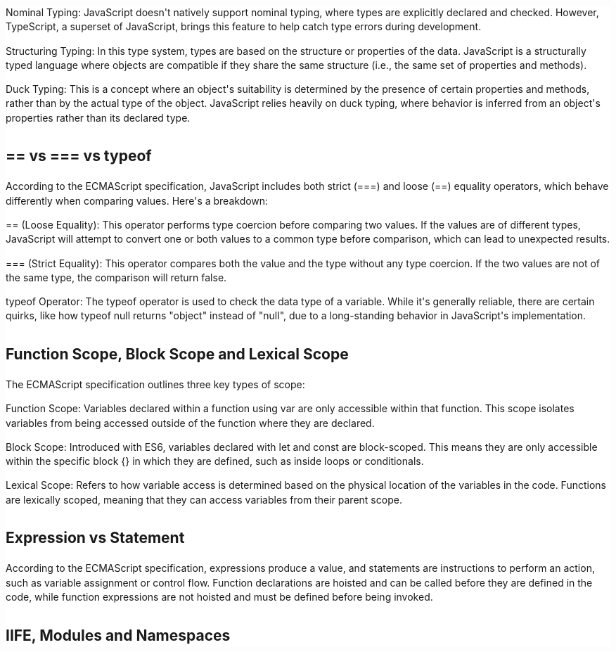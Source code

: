 Nominal Typing: JavaScript doesn't natively support nominal typing, where types are explicitly declared and checked. However, TypeScript, a superset of JavaScript, brings this feature to help catch type errors during development.

Structuring Typing: In this type system, types are based on the structure or properties of the data. JavaScript is a structurally typed language where objects are compatible if they share the same structure (i.e., the same set of properties and methods).

Duck Typing: This is a concept where an object's suitability is determined by the presence of certain properties and methods, rather than by the actual type of the object. JavaScript relies heavily on duck typing, where behavior is inferred from an object's properties rather than its declared type.


## == vs === vs typeof

According to the ECMAScript specification, JavaScript includes both strict (===) and loose (==) equality operators, which behave differently when comparing values. Here's a breakdown:

== (Loose Equality): This operator performs type coercion before comparing two values. If the values are of different types, JavaScript will attempt to convert one or both values to a common type before comparison, which can lead to unexpected results.

=== (Strict Equality): This operator compares both the value and the type without any type coercion. If the two values are not of the same type, the comparison will return false.

typeof Operator: The typeof operator is used to check the data type of a variable. While it's generally reliable, there are certain quirks, like how typeof null returns "object" instead of "null", due to a long-standing behavior in JavaScript's implementation.


## Function Scope, Block Scope and Lexical Scope


The ECMAScript specification outlines three key types of scope:

Function Scope: Variables declared within a function using var are only accessible within that function. This scope isolates variables from being accessed outside of the function where they are declared.

Block Scope: Introduced with ES6, variables declared with let and const are block-scoped. This means they are only accessible within the specific block {} in which they are defined, such as inside loops or conditionals.

Lexical Scope: Refers to how variable access is determined based on the physical location of the variables in the code. Functions are lexically scoped, meaning that they can access variables from their parent scope.

## Expression vs Statement

According to the ECMAScript specification, expressions produce a value, and statements are instructions to perform an action, such as variable assignment or control flow. Function declarations are hoisted and can be called before they are defined in the code, while function expressions are not hoisted and must be defined before being invoked.


## IIFE, Modules and Namespaces
